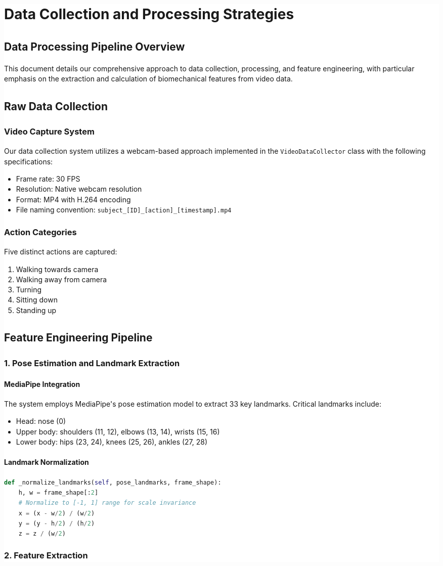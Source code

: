 # Data Collection and Processing Strategies

## Data Processing Pipeline Overview

This document details our comprehensive approach to data collection, processing, and feature engineering, with particular emphasis on the extraction and calculation of biomechanical features from video data.

## Raw Data Collection

### Video Capture System
Our data collection system utilizes a webcam-based approach implemented in the `VideoDataCollector` class with the following specifications:
- Frame rate: 30 FPS
- Resolution: Native webcam resolution
- Format: MP4 with H.264 encoding
- File naming convention: `subject_[ID]_[action]_[timestamp].mp4`

### Action Categories
Five distinct actions are captured:
1. Walking towards camera
2. Walking away from camera
3. Turning
4. Sitting down
5. Standing up

## Feature Engineering Pipeline

### 1. Pose Estimation and Landmark Extraction

#### MediaPipe Integration
The system employs MediaPipe's pose estimation model to extract 33 key landmarks. Critical landmarks include:
- Head: nose (0)
- Upper body: shoulders (11, 12), elbows (13, 14), wrists (15, 16)
- Lower body: hips (23, 24), knees (25, 26), ankles (27, 28)

#### Landmark Normalization
```python
def _normalize_landmarks(self, pose_landmarks, frame_shape):
    h, w = frame_shape[:2]
    # Normalize to [-1, 1] range for scale invariance
    x = (x - w/2) / (w/2)
    y = (y - h/2) / (h/2)
    z = z / (w/2)
```

### 2. Feature Extraction
